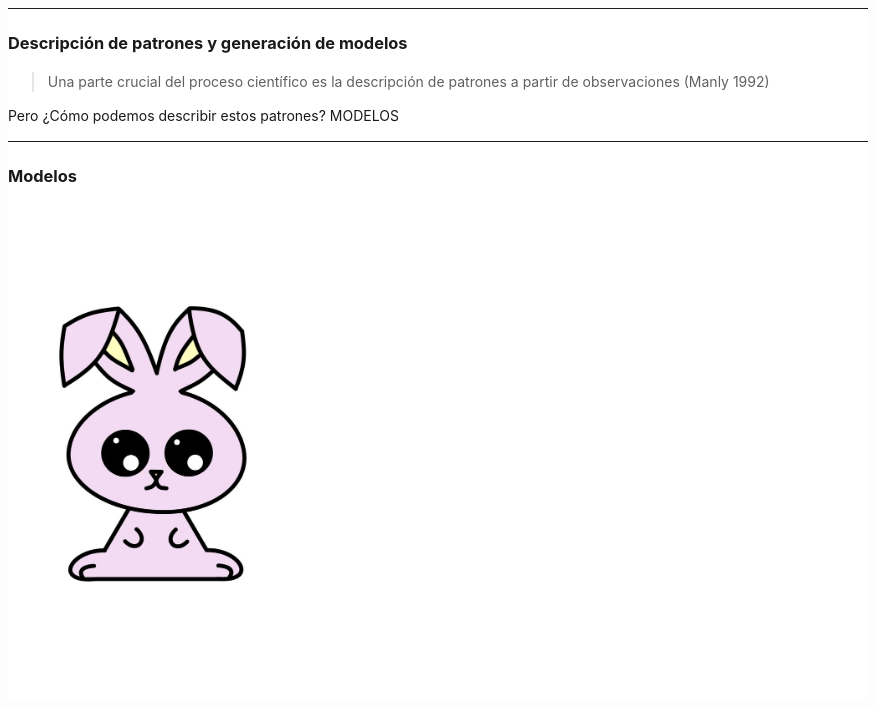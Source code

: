 ***
### Descripción de patrones y generación de modelos

>Una parte crucial del proceso científico es la descripción de patrones a partir de observaciones (Manly 1992)

```
```

<spam class="fragment current-visible">
<spam class="fragment highlight-blue">  Pero ¿Cómo podemos describir estos patrones? </spam>
</spam>

<spam class="fragment current-visible">
<spam class="fragment  highlight-red"> MODELOS </spam>
</spam>

***
### Modelos
```
```


<div class='span6'>
<p class="fragment current-visible">
 <img width="308" height="488" src="imagenes/conejo.jpg" alt="">